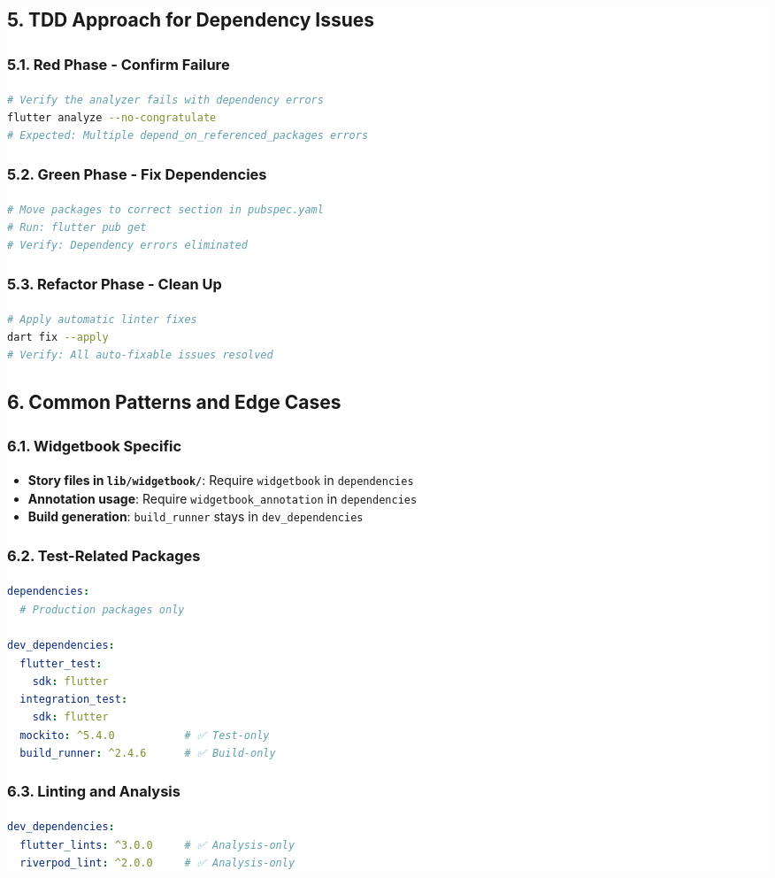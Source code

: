 ## 5. **TDD Approach for Dependency Issues**

### 5.1. **Red Phase - Confirm Failure**
```bash
# Verify the analyzer fails with dependency errors
flutter analyze --no-congratulate
# Expected: Multiple depend_on_referenced_packages errors
```

### 5.2. **Green Phase - Fix Dependencies**
```bash
# Move packages to correct section in pubspec.yaml
# Run: flutter pub get
# Verify: Dependency errors eliminated
```

### 5.3. **Refactor Phase - Clean Up**
```bash
# Apply automatic linter fixes
dart fix --apply
# Verify: All auto-fixable issues resolved
```

## 6. **Common Patterns and Edge Cases**

### 6.1. **Widgetbook Specific**
- **Story files in `lib/widgetbook/`**: Require `widgetbook` in `dependencies`
- **Annotation usage**: Require `widgetbook_annotation` in `dependencies`
- **Build generation**: `build_runner` stays in `dev_dependencies`

### 6.2. **Test-Related Packages**
```yaml
dependencies:
  # Production packages only
  
dev_dependencies:
  flutter_test:
    sdk: flutter
  integration_test:
    sdk: flutter
  mockito: ^5.4.0           # ✅ Test-only
  build_runner: ^2.4.6      # ✅ Build-only
```

### 6.3. **Linting and Analysis**
```yaml
dev_dependencies:
  flutter_lints: ^3.0.0     # ✅ Analysis-only
  riverpod_lint: ^2.0.0     # ✅ Analysis-only
```
